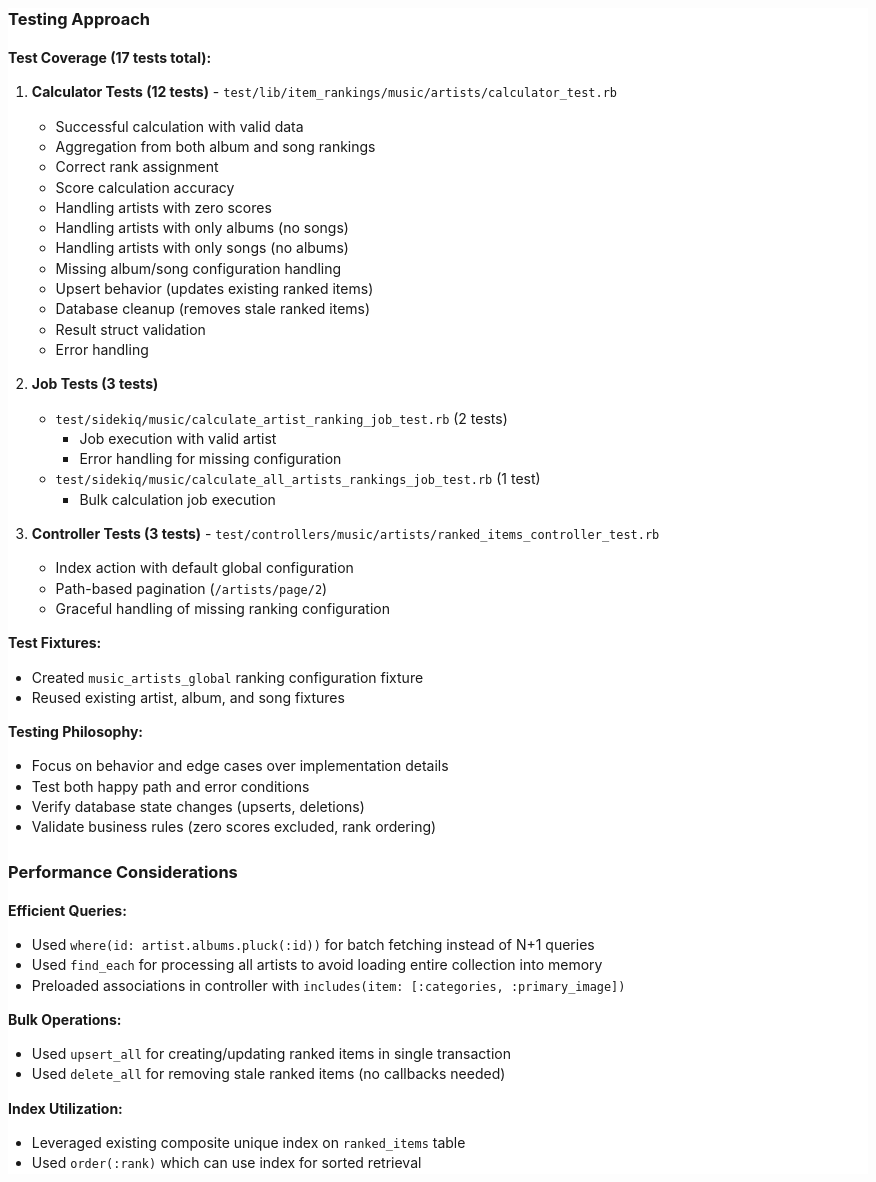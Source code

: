 ### Testing Approach

**Test Coverage (17 tests total):**

1. **Calculator Tests (12 tests)** - `test/lib/item_rankings/music/artists/calculator_test.rb`
   - Successful calculation with valid data
   - Aggregation from both album and song rankings
   - Correct rank assignment
   - Score calculation accuracy
   - Handling artists with zero scores
   - Handling artists with only albums (no songs)
   - Handling artists with only songs (no albums)
   - Missing album/song configuration handling
   - Upsert behavior (updates existing ranked items)
   - Database cleanup (removes stale ranked items)
   - Result struct validation
   - Error handling

2. **Job Tests (3 tests)**
   - `test/sidekiq/music/calculate_artist_ranking_job_test.rb` (2 tests)
     - Job execution with valid artist
     - Error handling for missing configuration
   - `test/sidekiq/music/calculate_all_artists_rankings_job_test.rb` (1 test)
     - Bulk calculation job execution

3. **Controller Tests (3 tests)** - `test/controllers/music/artists/ranked_items_controller_test.rb`
   - Index action with default global configuration
   - Path-based pagination (`/artists/page/2`)
   - Graceful handling of missing ranking configuration

**Test Fixtures:**
- Created `music_artists_global` ranking configuration fixture
- Reused existing artist, album, and song fixtures

**Testing Philosophy:**
- Focus on behavior and edge cases over implementation details
- Test both happy path and error conditions
- Verify database state changes (upserts, deletions)
- Validate business rules (zero scores excluded, rank ordering)

### Performance Considerations

**Efficient Queries:**
- Used `where(id: artist.albums.pluck(:id))` for batch fetching instead of N+1 queries
- Used `find_each` for processing all artists to avoid loading entire collection into memory
- Preloaded associations in controller with `includes(item: [:categories, :primary_image])`

**Bulk Operations:**
- Used `upsert_all` for creating/updating ranked items in single transaction
- Used `delete_all` for removing stale ranked items (no callbacks needed)

**Index Utilization:**
- Leveraged existing composite unique index on `ranked_items` table
- Used `order(:rank)` which can use index for sorted retrieval
